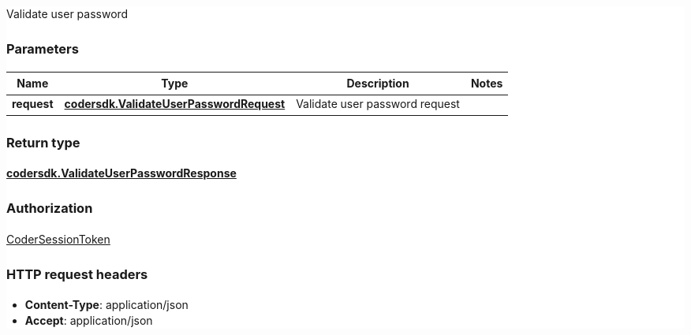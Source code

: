 Validate user password

### Parameters

|Name | Type | Description  | Notes |
|------------- | ------------- | ------------- | -------------|
| **request** | [**codersdk.ValidateUserPasswordRequest**](../Models/codersdk.ValidateUserPasswordRequest.md)| Validate user password request | |

### Return type

[**codersdk.ValidateUserPasswordResponse**](../Models/codersdk.ValidateUserPasswordResponse.md)

### Authorization

[CoderSessionToken](../README.md#CoderSessionToken)

### HTTP request headers

- **Content-Type**: application/json
- **Accept**: application/json


